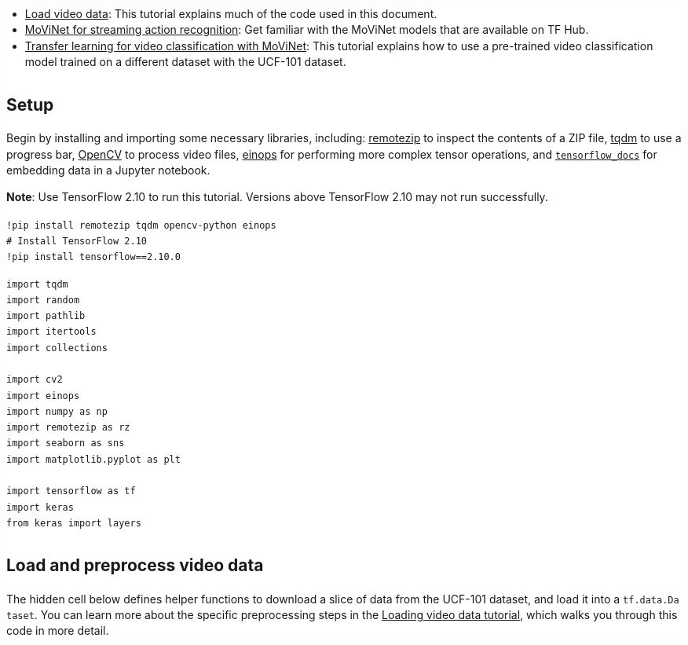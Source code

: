 - [Load video data](https://www.tensorflow.org/tutorials/load_data/video): This tutorial explains much of the code used in this document.
- [MoViNet for streaming action recognition](https://www.tensorflow.org/hub/tutorials/movinet): Get familiar with the MoViNet models that are available on TF Hub.
- [Transfer learning for video classification with MoViNet](https://www.tensorflow.org/tutorials/video/transfer_learning_with_movinet): This tutorial explains how to use a pre-trained video classification model trained on a different dataset with the UCF-101 dataset.

## Setup

Begin by installing and importing some necessary libraries, including:
[remotezip](https://github.com/gtsystem/python-remotezip) to inspect the contents of a ZIP file, [tqdm](https://github.com/tqdm/tqdm) to use a progress bar, [OpenCV](https://opencv.org/) to process video files, [einops](https://github.com/arogozhnikov/einops/tree/master/docs) for performing more complex tensor operations, and [`tensorflow_docs`](https://github.com/tensorflow/docs/tree/master/tools/tensorflow_docs) for embedding data in a Jupyter notebook.

**Note**: Use TensorFlow 2.10 to run this tutorial. Versions above TensorFlow 2.10 may not run successfully.


```
!pip install remotezip tqdm opencv-python einops 
# Install TensorFlow 2.10
!pip install tensorflow==2.10.0
```


```
import tqdm
import random
import pathlib
import itertools
import collections

import cv2
import einops
import numpy as np
import remotezip as rz
import seaborn as sns
import matplotlib.pyplot as plt

import tensorflow as tf
import keras
from keras import layers
```

## Load and preprocess video data

The hidden cell below defines helper functions to download a slice of data from the UCF-101 dataset, and load it into a `tf.data.Dataset`. You can learn more about the specific preprocessing steps in the [Loading video data tutorial](../load_data/video.ipynb), which walks you through this code in more detail.
